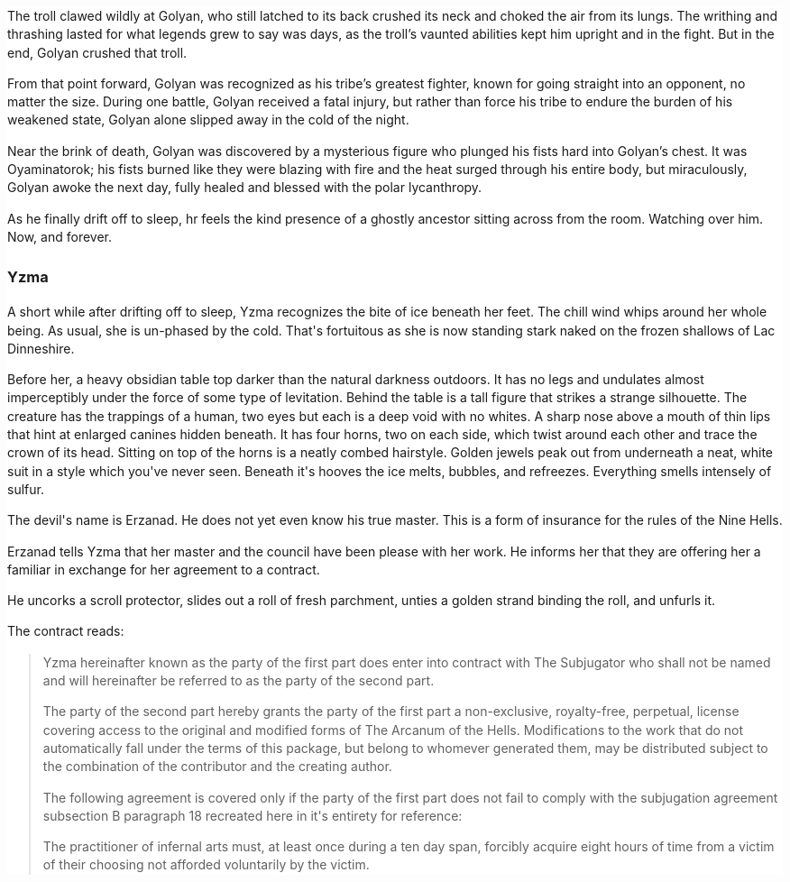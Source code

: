 The troll clawed wildly at Golyan, who still latched to its back crushed its
neck and choked the air from its lungs. The writhing and thrashing lasted for
what legends grew to say was days, as the troll’s vaunted abilities kept him
upright and in the fight. But in the end, Golyan crushed that troll.

From that point forward, Golyan was recognized as his tribe’s greatest fighter,
known for going straight into an opponent, no matter the size. During one
battle, Golyan received a fatal injury, but rather than force his tribe to
endure the burden of his weakened state, Golyan alone slipped away in the cold
of the night.

Near the brink of death, Golyan was discovered by a mysterious figure who
plunged his fists hard into Golyan’s chest. It was Oyaminatorok; his fists
burned like they were blazing with fire and the heat surged through his entire
body, but miraculously, Golyan awoke the next day, fully healed and blessed with
the polar lycanthropy.

As he finally drift off to sleep, hr feels the kind presence of a ghostly
ancestor sitting across from the room. Watching over him. Now, and forever.

### Yzma

A short while after drifting off to sleep, Yzma recognizes the bite of ice
beneath her feet. The chill wind whips around her whole being. As usual, she is
un-phased by the cold. That's fortuitous as she is now standing stark naked on
the frozen shallows of Lac Dinneshire.

Before her, a heavy obsidian table top darker than the natural darkness
outdoors. It has no legs and undulates almost imperceptibly under the force of
some type of levitation. Behind the table is a tall figure that strikes a
strange silhouette. The creature has the trappings of a human, two eyes but each
is a deep void with no whites. A sharp nose above a mouth of thin lips that hint
at enlarged canines hidden beneath. It has four horns, two on each side, which
twist around each other and trace the crown of its head. Sitting on top of the
horns is a neatly combed hairstyle. Golden jewels peak out from underneath a
neat, white suit in a style which you've never seen. Beneath it's hooves the ice
melts, bubbles, and refreezes. Everything smells intensely of sulfur.

The devil's name is Erzanad. He does not yet even know his true master. This is
a form of insurance for the rules of the Nine Hells.

Erzanad tells Yzma that her master and the council have been please with her
work. He informs her that they are offering her a familiar in exchange for her
agreement to a contract.

He uncorks a scroll protector, slides out a roll of fresh parchment, unties a
golden strand binding the roll, and unfurls it.

The contract reads:

>Yzma hereinafter known as the party of the first part does enter into contract
>with The Subjugator who shall not be named and will hereinafter be referred to
>as the party of the second part.
>
>The party of the second part hereby grants the party of the first part a
>non-exclusive, royalty-free, perpetual, license covering access to the
>original and modified forms of The Arcanum of the Hells. Modifications to the
>work that do not automatically fall under the terms of this package, but
>belong to whomever generated them, may be distributed subject to the
>combination of the  contributor and the creating author.
>
>The following agreement is covered only if the party of the first part does
>not fail to comply with the subjugation agreement subsection B paragraph 18
>recreated here in it's entirety for reference:
>
>The practitioner of infernal arts must, at least once during a ten day span,
>forcibly acquire eight hours of time from a victim of their choosing not
>afforded voluntarily by the victim.